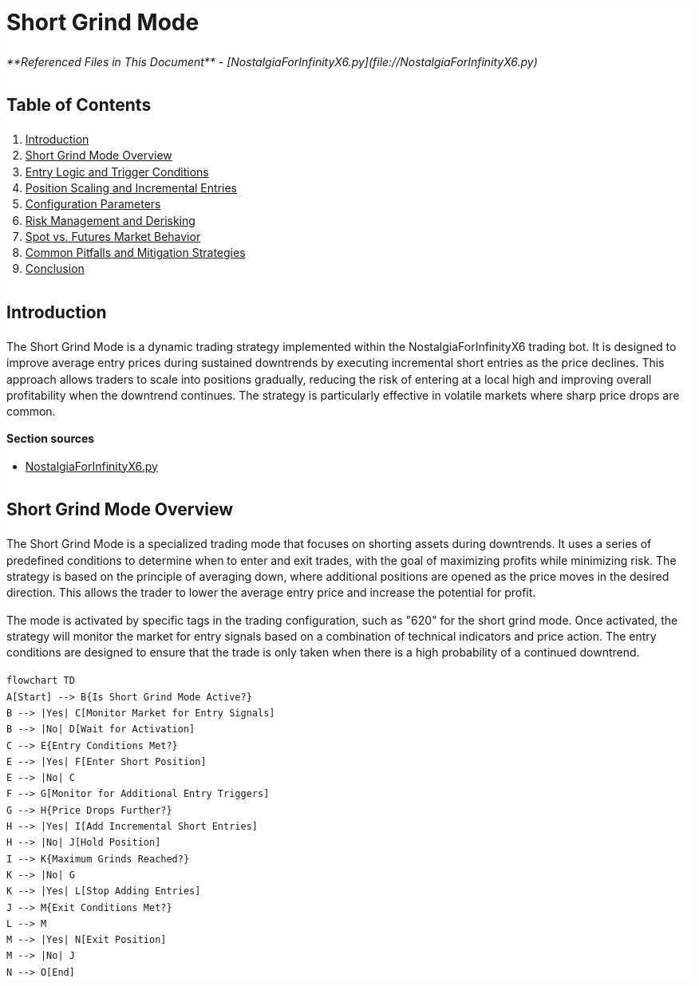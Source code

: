 # Short Grind Mode

<cite>
**Referenced Files in This Document**   
- [NostalgiaForInfinityX6.py](file://NostalgiaForInfinityX6.py)
</cite>

## Table of Contents
1. [Introduction](#introduction)
2. [Short Grind Mode Overview](#short-grind-mode-overview)
3. [Entry Logic and Trigger Conditions](#entry-logic-and-trigger-conditions)
4. [Position Scaling and Incremental Entries](#position-scaling-and-incremental-entries)
5. [Configuration Parameters](#configuration-parameters)
6. [Risk Management and Derisking](#risk-management-and-derisking)
7. [Spot vs. Futures Market Behavior](#spot-vs-futures-market-behavior)
8. [Common Pitfalls and Mitigation Strategies](#common-pitfalls-and-mitigation-strategies)
9. [Conclusion](#conclusion)

## Introduction
The Short Grind Mode is a dynamic trading strategy implemented within the NostalgiaForInfinityX6 trading bot. It is designed to improve average entry prices during sustained downtrends by executing incremental short entries as the price declines. This approach allows traders to scale into positions gradually, reducing the risk of entering at a local high and improving overall profitability when the downtrend continues. The strategy is particularly effective in volatile markets where sharp price drops are common.

**Section sources**
- [NostalgiaForInfinityX6.py](file://NostalgiaForInfinityX6.py#L158)

## Short Grind Mode Overview
The Short Grind Mode is a specialized trading mode that focuses on shorting assets during downtrends. It uses a series of predefined conditions to determine when to enter and exit trades, with the goal of maximizing profits while minimizing risk. The strategy is based on the principle of averaging down, where additional positions are opened as the price moves in the desired direction. This allows the trader to lower the average entry price and increase the potential for profit.

The mode is activated by specific tags in the trading configuration, such as "620" for the short grind mode. Once activated, the strategy will monitor the market for entry signals based on a combination of technical indicators and price action. The entry conditions are designed to ensure that the trade is only taken when there is a high probability of a continued downtrend.

```mermaid
flowchart TD
A[Start] --> B{Is Short Grind Mode Active?}
B --> |Yes| C[Monitor Market for Entry Signals]
B --> |No| D[Wait for Activation]
C --> E{Entry Conditions Met?}
E --> |Yes| F[Enter Short Position]
E --> |No| C
F --> G[Monitor for Additional Entry Triggers]
G --> H{Price Drops Further?}
H --> |Yes| I[Add Incremental Short Entries]
H --> |No| J[Hold Position]
I --> K{Maximum Grinds Reached?}
K --> |No| G
K --> |Yes| L[Stop Adding Entries]
J --> M{Exit Conditions Met?}
L --> M
M --> |Yes| N[Exit Position]
M --> |No| J
N --> O[End]
```
